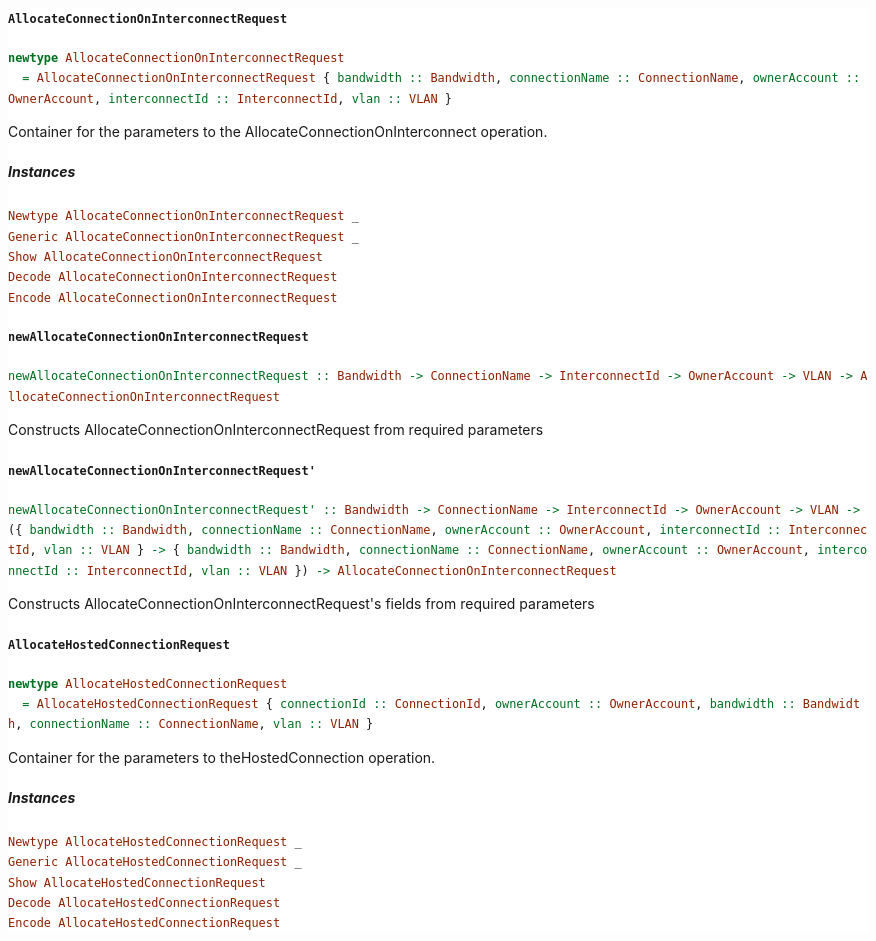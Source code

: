 #### `AllocateConnectionOnInterconnectRequest`

``` purescript
newtype AllocateConnectionOnInterconnectRequest
  = AllocateConnectionOnInterconnectRequest { bandwidth :: Bandwidth, connectionName :: ConnectionName, ownerAccount :: OwnerAccount, interconnectId :: InterconnectId, vlan :: VLAN }
```

<p>Container for the parameters to the AllocateConnectionOnInterconnect operation.</p>

##### Instances
``` purescript
Newtype AllocateConnectionOnInterconnectRequest _
Generic AllocateConnectionOnInterconnectRequest _
Show AllocateConnectionOnInterconnectRequest
Decode AllocateConnectionOnInterconnectRequest
Encode AllocateConnectionOnInterconnectRequest
```

#### `newAllocateConnectionOnInterconnectRequest`

``` purescript
newAllocateConnectionOnInterconnectRequest :: Bandwidth -> ConnectionName -> InterconnectId -> OwnerAccount -> VLAN -> AllocateConnectionOnInterconnectRequest
```

Constructs AllocateConnectionOnInterconnectRequest from required parameters

#### `newAllocateConnectionOnInterconnectRequest'`

``` purescript
newAllocateConnectionOnInterconnectRequest' :: Bandwidth -> ConnectionName -> InterconnectId -> OwnerAccount -> VLAN -> ({ bandwidth :: Bandwidth, connectionName :: ConnectionName, ownerAccount :: OwnerAccount, interconnectId :: InterconnectId, vlan :: VLAN } -> { bandwidth :: Bandwidth, connectionName :: ConnectionName, ownerAccount :: OwnerAccount, interconnectId :: InterconnectId, vlan :: VLAN }) -> AllocateConnectionOnInterconnectRequest
```

Constructs AllocateConnectionOnInterconnectRequest's fields from required parameters

#### `AllocateHostedConnectionRequest`

``` purescript
newtype AllocateHostedConnectionRequest
  = AllocateHostedConnectionRequest { connectionId :: ConnectionId, ownerAccount :: OwnerAccount, bandwidth :: Bandwidth, connectionName :: ConnectionName, vlan :: VLAN }
```

<p>Container for the parameters to theHostedConnection operation.</p>

##### Instances
``` purescript
Newtype AllocateHostedConnectionRequest _
Generic AllocateHostedConnectionRequest _
Show AllocateHostedConnectionRequest
Decode AllocateHostedConnectionRequest
Encode AllocateHostedConnectionRequest
```
